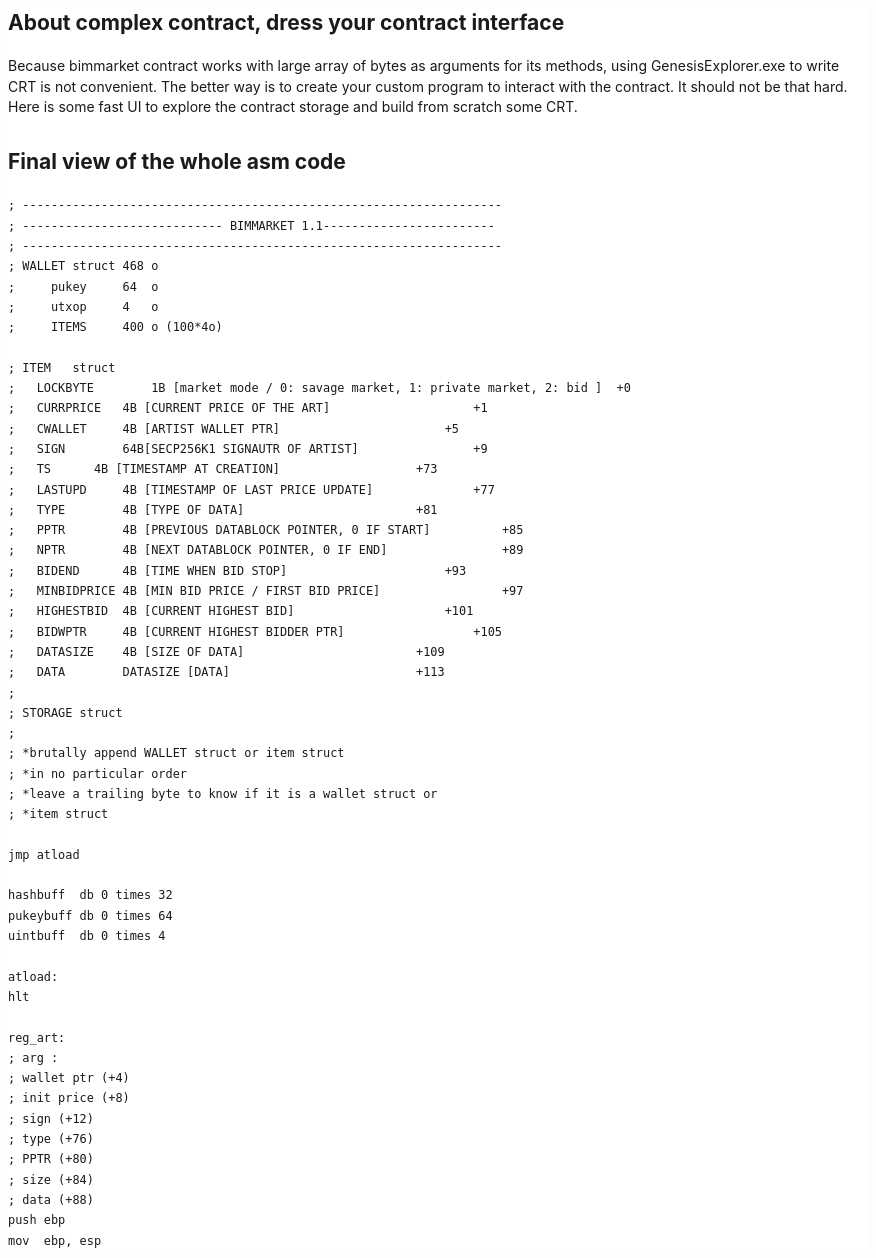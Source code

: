 ## About complex contract, dress your contract interface

Because bimmarket contract works with large array of bytes as arguments for its methods, using GenesisExplorer.exe to write CRT is not convenient. 
The better way is to create your custom program to interact with the contract. It should not be that hard. Here is some fast UI to explore the contract
storage and build from scratch some CRT. 

## Final view of the whole asm code

```
; -------------------------------------------------------------------
; ---------------------------- BIMMARKET 1.1------------------------
; -------------------------------------------------------------------
; WALLET struct 468 o
;     pukey     64  o
;     utxop     4   o
;     ITEMS 	400 o (100*4o) 

; ITEM   struct
;	LOCKBYTE      	1B [market mode / 0: savage market, 1: private market, 2: bid ]  +0
;	CURRPRICE	4B [CURRENT PRICE OF THE ART] 					 +1
;	CWALLET		4B [ARTIST WALLET PTR] 						 +5
;	SIGN		64B[SECP256K1 SIGNAUTR OF ARTIST]				 +9
;	TS		4B [TIMESTAMP AT CREATION]					 +73
;	LASTUPD		4B [TIMESTAMP OF LAST PRICE UPDATE]				 +77
;	TYPE		4B [TYPE OF DATA] 						 +81
;	PPTR		4B [PREVIOUS DATABLOCK POINTER, 0 IF START]			 +85 
;	NPTR		4B [NEXT DATABLOCK POINTER, 0 IF END] 				 +89
;	BIDEND		4B [TIME WHEN BID STOP]						 +93
;	MINBIDPRICE	4B [MIN BID PRICE / FIRST BID PRICE] 				 +97
;	HIGHESTBID	4B [CURRENT HIGHEST BID]  					 +101
;	BIDWPTR		4B [CURRENT HIGHEST BIDDER PTR] 				 +105	
;	DATASIZE	4B [SIZE OF DATA] 						 +109
;	DATA		DATASIZE [DATA] 						 +113
;
; STORAGE struct
; 
; *brutally append WALLET struct or item struct 
; *in no particular order
; *leave a trailing byte to know if it is a wallet struct or
; *item struct

jmp atload

hashbuff  db 0 times 32
pukeybuff db 0 times 64
uintbuff  db 0 times 4

atload:
hlt

reg_art:
; arg :
; wallet ptr (+4)  
; init price (+8) 
; sign (+12)
; type (+76) 
; PPTR (+80)
; size (+84)
; data (+88) 
push ebp
mov  ebp, esp 
```